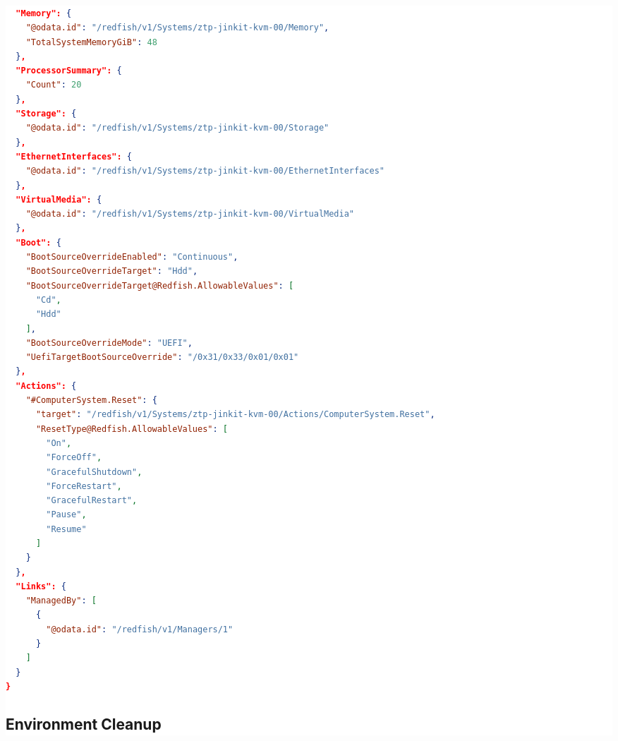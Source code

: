    ```json
     "Memory": {
       "@odata.id": "/redfish/v1/Systems/ztp-jinkit-kvm-00/Memory",
       "TotalSystemMemoryGiB": 48
     },
     "ProcessorSummary": {
       "Count": 20
     },
     "Storage": {
       "@odata.id": "/redfish/v1/Systems/ztp-jinkit-kvm-00/Storage"
     },
     "EthernetInterfaces": {
       "@odata.id": "/redfish/v1/Systems/ztp-jinkit-kvm-00/EthernetInterfaces"
     },
     "VirtualMedia": {
       "@odata.id": "/redfish/v1/Systems/ztp-jinkit-kvm-00/VirtualMedia"
     },
     "Boot": {
       "BootSourceOverrideEnabled": "Continuous",
       "BootSourceOverrideTarget": "Hdd",
       "BootSourceOverrideTarget@Redfish.AllowableValues": [
         "Cd",
         "Hdd"
       ],
       "BootSourceOverrideMode": "UEFI",
       "UefiTargetBootSourceOverride": "/0x31/0x33/0x01/0x01"
     },
     "Actions": {
       "#ComputerSystem.Reset": {
         "target": "/redfish/v1/Systems/ztp-jinkit-kvm-00/Actions/ComputerSystem.Reset",
         "ResetType@Redfish.AllowableValues": [
           "On",
           "ForceOff",
           "GracefulShutdown",
           "ForceRestart",
           "GracefulRestart",
           "Pause",
           "Resume"
         ]
       }
     },
     "Links": {
       "ManagedBy": [
         {
           "@odata.id": "/redfish/v1/Managers/1"
         }
       ]
     }
   }
   ```

## Environment Cleanup
